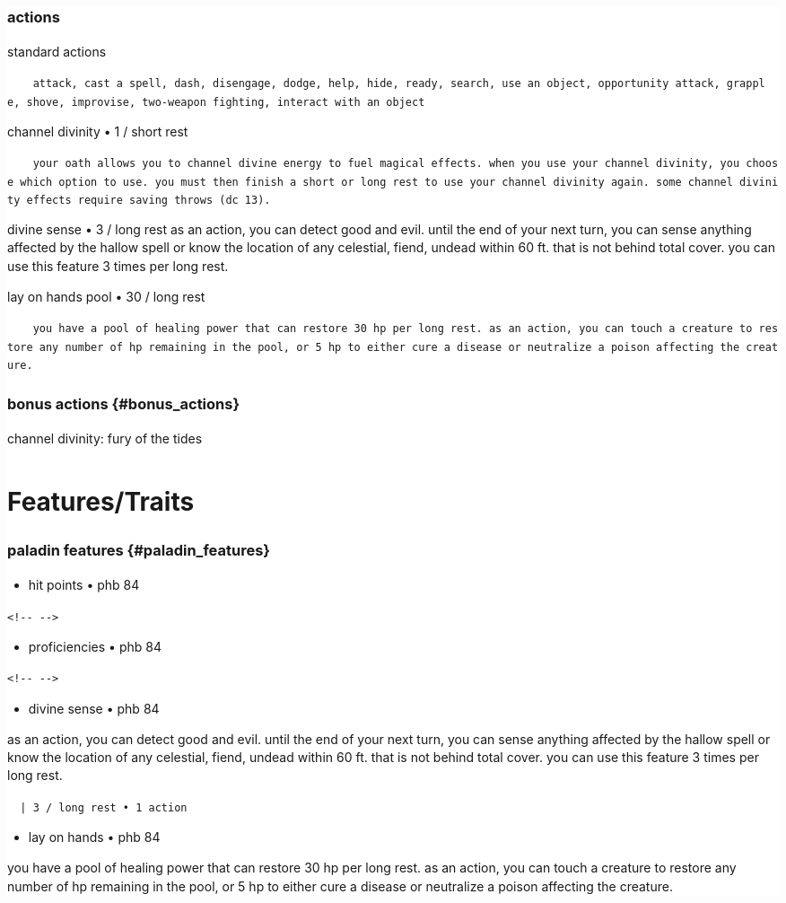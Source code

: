### actions

standard actions

`    attack, cast a spell, dash, disengage, dodge, help, hide, ready, search, use an object, opportunity attack, grapple, shove, improvise, two-weapon fighting, interact with an object `

channel divinity • 1 / short rest

`    your oath allows you to channel divine energy to fuel magical effects. when you use your channel divinity, you choose which option to use. you must then finish a short or long rest to use your channel divinity again. some channel divinity effects require saving throws (dc 13). `

divine sense • 3 / long rest as an action, you can detect good and evil.
until the end of your next turn, you can sense anything affected by the
hallow spell or know the location of any celestial, fiend, undead within
60 ft. that is not behind total cover. you can use this feature 3 times
per long rest.

lay on hands pool • 30 / long rest

`    you have a pool of healing power that can restore 30 hp per long rest. as an action, you can touch a creature to restore any number of hp remaining in the pool, or 5 hp to either cure a disease or neutralize a poison affecting the creature. `

### bonus actions {#bonus_actions}

channel divinity: fury of the tides


# Features/Traits

### paladin features {#paladin_features}

-   hit points • phb 84

```{=html}
<!-- -->
```
-   proficiencies • phb 84

```{=html}
<!-- -->
```
-   divine sense • phb 84

as an action, you can detect good and evil. until the end of your next
turn, you can sense anything affected by the hallow spell or know the
location of any celestial, fiend, undead within 60 ft. that is not
behind total cover. you can use this feature 3 times per long rest.

`  | 3 / long rest • 1 action `

-   lay on hands • phb 84

you have a pool of healing power that can restore 30 hp per long rest.
as an action, you can touch a creature to restore any number of hp
remaining in the pool, or 5 hp to either cure a disease or neutralize a
poison affecting the creature.
